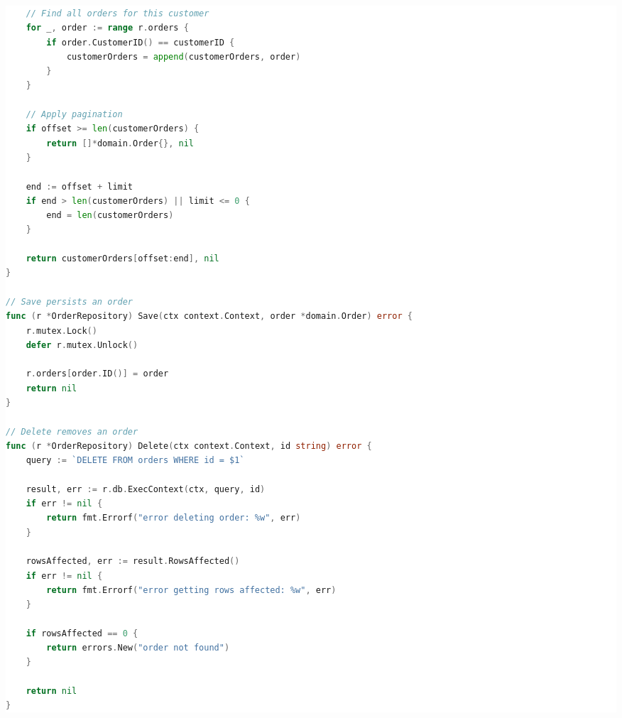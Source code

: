 ```go
	// Find all orders for this customer
	for _, order := range r.orders {
		if order.CustomerID() == customerID {
			customerOrders = append(customerOrders, order)
		}
	}

	// Apply pagination
	if offset >= len(customerOrders) {
		return []*domain.Order{}, nil
	}

	end := offset + limit
	if end > len(customerOrders) || limit <= 0 {
		end = len(customerOrders)
	}

	return customerOrders[offset:end], nil
}

// Save persists an order
func (r *OrderRepository) Save(ctx context.Context, order *domain.Order) error {
	r.mutex.Lock()
	defer r.mutex.Unlock()

	r.orders[order.ID()] = order
	return nil
}

// Delete removes an order
func (r *OrderRepository) Delete(ctx context.Context, id string) error {
	query := `DELETE FROM orders WHERE id = $1`

	result, err := r.db.ExecContext(ctx, query, id)
	if err != nil {
		return fmt.Errorf("error deleting order: %w", err)
	}

	rowsAffected, err := result.RowsAffected()
	if err != nil {
		return fmt.Errorf("error getting rows affected: %w", err)
	}

	if rowsAffected == 0 {
		return errors.New("order not found")
	}

	return nil
}
```
